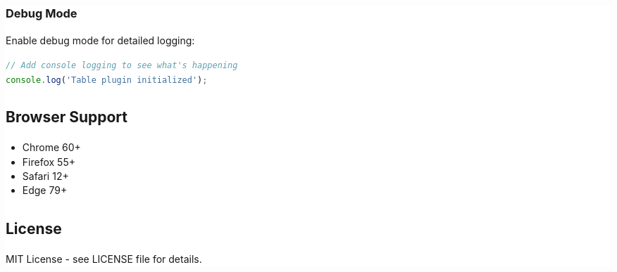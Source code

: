 ### Debug Mode

Enable debug mode for detailed logging:

```javascript
// Add console logging to see what's happening
console.log('Table plugin initialized');
```

## Browser Support

- Chrome 60+
- Firefox 55+
- Safari 12+
- Edge 79+

## License

MIT License - see LICENSE file for details. 
